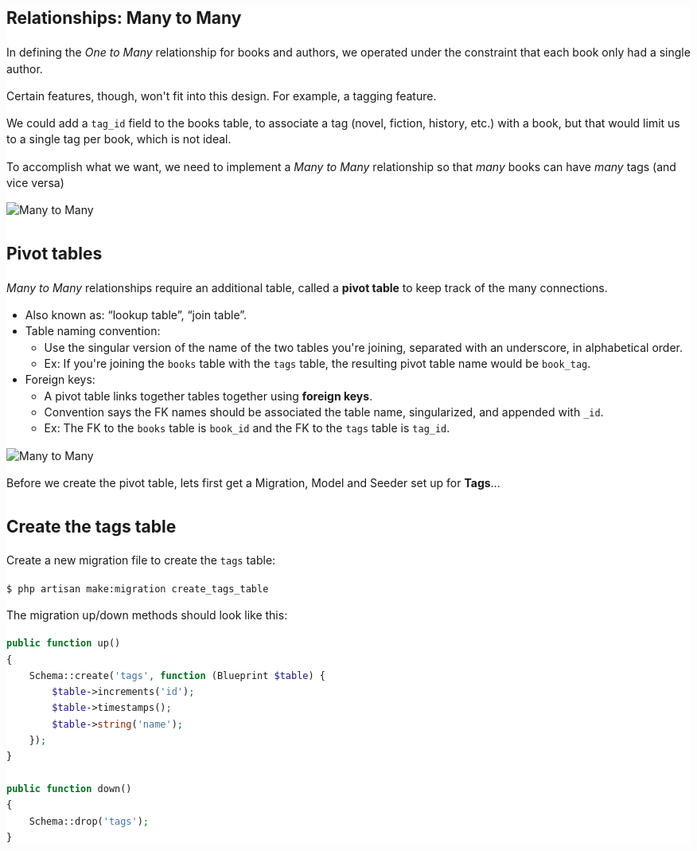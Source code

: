 ## Relationships: Many to Many
In defining the *One to Many* relationship for books and authors, we operated under the constraint that each book only had a single author.

Certain features, though, won't fit into this design. For example, a tagging feature.

We could add a `tag_id` field to the books table, to associate a tag (novel, fiction, history, etc.) with a book, but that would limit us to a single tag per book, which is not ideal.

To accomplish what we want, we need to implement a *Many to Many* relationship so that *many* books can have *many* tags (and vice versa)

<img src='http://making-the-internet.s3.amazonaws.com/laravel-many-to-many@2x.png' style='max-width:483px; width:100%' alt='Many to Many'>




## Pivot tables
*Many to Many* relationships require an additional table, called a __pivot table__ to keep track of the many connections.

+ Also known as: &ldquo;lookup table&rdquo;, &ldquo;join table&rdquo;.
+ Table naming convention:
    + Use the singular version of the name of the two tables you're joining, separated with an underscore, in alphabetical order.
    + Ex: If you're joining the `books` table with the `tags` table, the resulting pivot table name would be `book_tag`.
+ Foreign keys:
    + A pivot table links together tables together using __foreign keys__.
    + Convention says the FK names should be associated the table name, singularized, and appended with `_id`.
    + Ex: The FK to the `books` table is `book_id` and the FK to the `tags` table is `tag_id`.


<img src='http://making-the-internet.s3.amazonaws.com/laravel-many-to-many-diagram@2x.png' style='max-width:931px; width:100%' alt='Many to Many'>

Before we create the pivot table, lets first get a Migration, Model and Seeder set up for __Tags__...




## Create the tags table
Create a new migration file to create the `tags` table:
```bash
$ php artisan make:migration create_tags_table
```

The migration up/down methods should look like this:
```php
public function up()
{
    Schema::create('tags', function (Blueprint $table) {
        $table->increments('id');
        $table->timestamps();
        $table->string('name');
    });
}

public function down()
{
    Schema::drop('tags');
}
```
